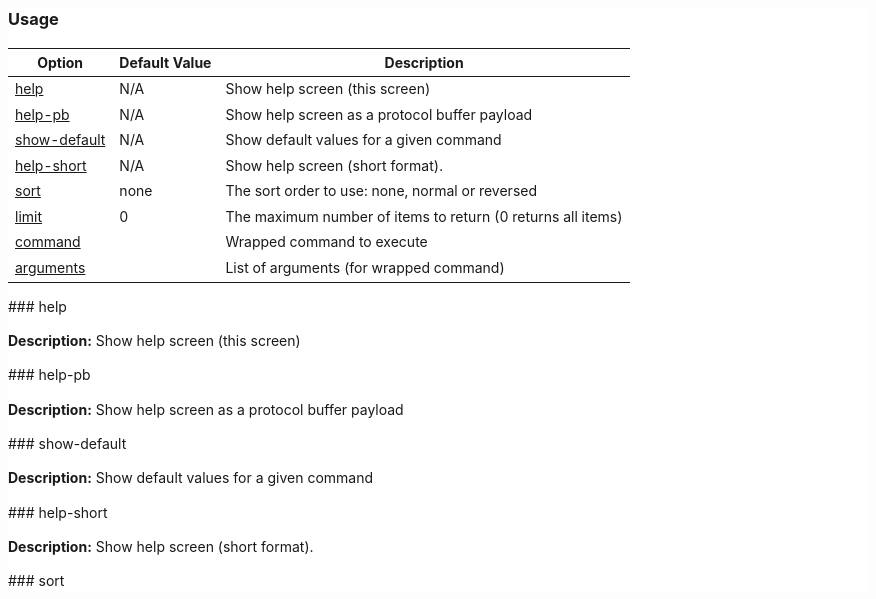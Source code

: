 
### Usage


| Option                                    | Default Value | Description                                                 |
|-------------------------------------------|---------------|-------------------------------------------------------------|
| [help](#filter_perf_help)                 | N/A           | Show help screen (this screen)                              |
| [help-pb](#filter_perf_help-pb)           | N/A           | Show help screen as a protocol buffer payload               |
| [show-default](#filter_perf_show-default) | N/A           | Show default values for a given command                     |
| [help-short](#filter_perf_help-short)     | N/A           | Show help screen (short format).                            |
| [sort](#filter_perf_sort)                 | none          | The sort order to use: none, normal or reversed             |
| [limit](#filter_perf_limit)               | 0             | The maximum number of items to return (0 returns all items) |
| [command](#filter_perf_command)           |               | Wrapped command to execute                                  |
| [arguments](#filter_perf_arguments)       |               | List of arguments (for wrapped command)                     |


<a name="filter_perf_help"/>
### help



**Description:**
Show help screen (this screen)

<a name="filter_perf_help-pb"/>
### help-pb



**Description:**
Show help screen as a protocol buffer payload

<a name="filter_perf_show-default"/>
### show-default



**Description:**
Show default values for a given command

<a name="filter_perf_help-short"/>
### help-short



**Description:**
Show help screen (short format).

<a name="filter_perf_sort"/>
### sort
